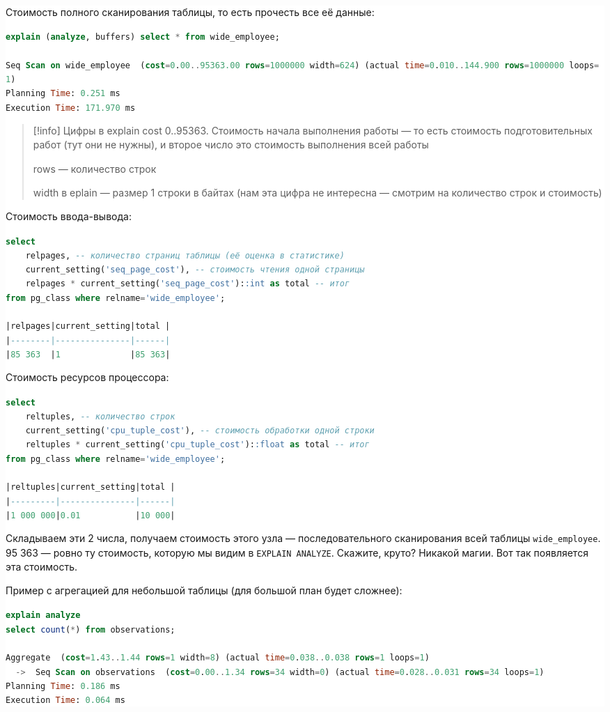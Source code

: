Стоимость полного сканирования таблицы, то есть прочесть все её данные:

```sql
explain (analyze, buffers) select * from wide_employee;

Seq Scan on wide_employee  (cost=0.00..95363.00 rows=1000000 width=624) (actual time=0.010..144.900 rows=1000000 loops=1)
Planning Time: 0.251 ms
Execution Time: 171.970 ms
```

>[!info] Цифры в explain
> cost 0..95363. Стоимость начала выполнения работы — то есть стоимость подготовительных работ (тут они не нужны), и второе число это стоимость выполнения всей работы
> 
> rows — количество строк
> 
> width в eplain — размер 1 строки в байтах (нам эта цифра не интересна — смотрим на количество строк и стоимость)


Стоимость ввода-вывода:

```sql
select
	relpages, -- количество страниц таблицы (её оценка в статистике)
	current_setting('seq_page_cost'), -- стоимость чтения одной страницы
	relpages * current_setting('seq_page_cost')::int as total -- итог
from pg_class where relname='wide_employee';

|relpages|current_setting|total |
|--------|---------------|------|
|85 363  |1              |85 363|
```

Стоимость ресурсов процессора:

```sql
select
	reltuples, -- количество строк
	current_setting('cpu_tuple_cost'), -- стоимость обработки одной строки
	reltuples * current_setting('cpu_tuple_cost')::float as total -- итог
from pg_class where relname='wide_employee';

|reltuples|current_setting|total |
|---------|---------------|------|
|1 000 000|0.01           |10 000|
```

Складываем эти 2 числа, получаем стоимость этого узла — последовательного сканирования всей таблицы `wide_employee`. 95 363 — ровно ту стоимость, которую мы видим в `EXPLAIN ANALYZE`. Скажите, круто? Никакой магии. Вот так появляется эта стоимость.

Пример с агрегацией для небольшой таблицы (для большой план будет сложнее):

```sql
explain analyze
select count(*) from observations;

Aggregate  (cost=1.43..1.44 rows=1 width=8) (actual time=0.038..0.038 rows=1 loops=1)
  ->  Seq Scan on observations  (cost=0.00..1.34 rows=34 width=0) (actual time=0.028..0.031 rows=34 loops=1)
Planning Time: 0.186 ms
Execution Time: 0.064 ms
```
